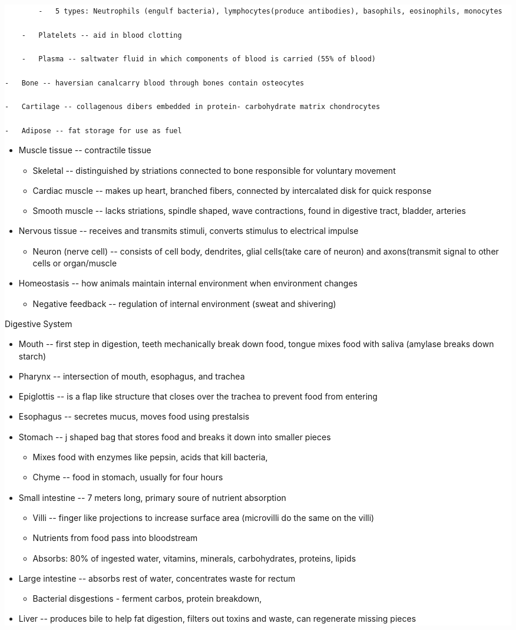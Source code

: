             -   5 types: Neutrophils (engulf bacteria), lymphocytes(produce antibodies), basophils, eosinophils, monocytes

        -   Platelets -- aid in blood clotting

        -   Plasma -- saltwater fluid in which components of blood is carried (55% of blood)

    -   Bone -- haversian canalcarry blood through bones contain osteocytes

    -   Cartilage -- collagenous dibers embedded in protein- carbohydrate matrix chondrocytes

    -   Adipose -- fat storage for use as fuel

-   Muscle tissue -- contractile tissue

    -   Skeletal -- distinguished by striations connected to bone responsible for voluntary movement

    -   Cardiac muscle -- makes up heart, branched fibers, connected by intercalated disk for quick response

    -   Smooth muscle -- lacks striations, spindle shaped, wave contractions, found in digestive tract, bladder, arteries

-   Nervous tissue -- receives and transmits stimuli, converts stimulus to electrical impulse

    -   Neuron (nerve cell) -- consists of cell body, dendrites, glial cells(take care of neuron) and axons(transmit signal to other cells or organ/muscle

-   Homeostasis -- how animals maintain internal environment when environment changes

    -   Negative feedback -- regulation of internal environment (sweat and shivering)

Digestive System

-   Mouth -- first step in digestion, teeth mechanically break down food, tongue mixes food with saliva (amylase breaks down starch)

-   Pharynx -- intersection of mouth, esophagus, and trachea

-   Epiglottis -- is a flap like structure that closes over the trachea to prevent food from entering

-   Esophagus -- secretes mucus, moves food using prestalsis

-   Stomach -- j shaped bag that stores food and breaks it down into smaller pieces

    -   Mixes food with enzymes like pepsin, acids that kill bacteria,

    -   Chyme -- food in stomach, usually for four hours

-   Small intestine -- 7 meters long, primary soure of nutrient absorption

    -   Villi -- finger like projections to increase surface area (microvilli do the same on the villi)

    -   Nutrients from food pass into bloodstream

    -   Absorbs: 80% of ingested water, vitamins, minerals, carbohydrates, proteins, lipids

-   Large intestine -- absorbs rest of water, concentrates waste for rectum

    -   Bacterial disgestions - ferment carbos, protein breakdown,

-   Liver -- produces bile to help fat digestion, filters out toxins and waste, can regenerate missing pieces
